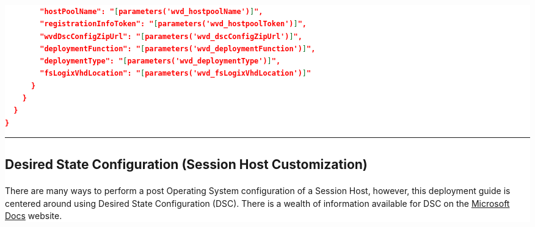   ````JSON
          "hostPoolName": "[parameters('wvd_hostpoolName')]",
          "registrationInfoToken": "[parameters('wvd_hostpoolToken')]",
          "wvdDscConfigZipUrl": "[parameters('wvd_dscConfigZipUrl')]",
          "deploymentFunction": "[parameters('wvd_deploymentFunction')]",
          "deploymentType": "[parameters('wvd_deploymentType')]",
          "fsLogixVhdLocation": "[parameters('wvd_fsLogixVhdLocation')]"
        }
      }
    }
  }
  ````

---

## Desired State Configuration (Session Host Customization)

There are many ways to perform a post Operating System configuration of a Session Host, however, this deployment guide is centered around using Desired State Configuration (DSC). There is a wealth of information available for DSC on the [Microsoft Docs](https://docs.microsoft.com/en-us/powershell/scripting/dsc/overview/overview?view=powershell-7) website.
